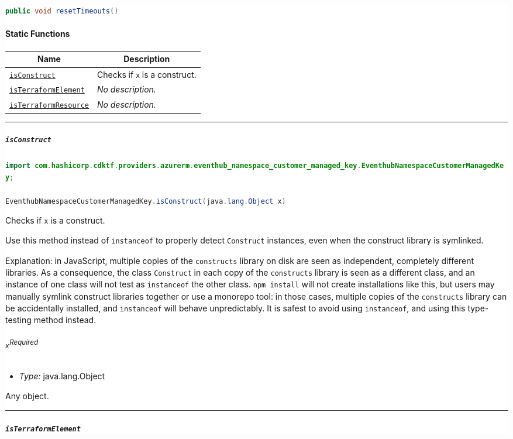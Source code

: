 ```java
public void resetTimeouts()
```

#### Static Functions <a name="Static Functions" id="Static Functions"></a>

| **Name** | **Description** |
| --- | --- |
| <code><a href="#@cdktf/provider-azurerm.eventhubNamespaceCustomerManagedKey.EventhubNamespaceCustomerManagedKey.isConstruct">isConstruct</a></code> | Checks if `x` is a construct. |
| <code><a href="#@cdktf/provider-azurerm.eventhubNamespaceCustomerManagedKey.EventhubNamespaceCustomerManagedKey.isTerraformElement">isTerraformElement</a></code> | *No description.* |
| <code><a href="#@cdktf/provider-azurerm.eventhubNamespaceCustomerManagedKey.EventhubNamespaceCustomerManagedKey.isTerraformResource">isTerraformResource</a></code> | *No description.* |

---

##### `isConstruct` <a name="isConstruct" id="@cdktf/provider-azurerm.eventhubNamespaceCustomerManagedKey.EventhubNamespaceCustomerManagedKey.isConstruct"></a>

```java
import com.hashicorp.cdktf.providers.azurerm.eventhub_namespace_customer_managed_key.EventhubNamespaceCustomerManagedKey;

EventhubNamespaceCustomerManagedKey.isConstruct(java.lang.Object x)
```

Checks if `x` is a construct.

Use this method instead of `instanceof` to properly detect `Construct`
instances, even when the construct library is symlinked.

Explanation: in JavaScript, multiple copies of the `constructs` library on
disk are seen as independent, completely different libraries. As a
consequence, the class `Construct` in each copy of the `constructs` library
is seen as a different class, and an instance of one class will not test as
`instanceof` the other class. `npm install` will not create installations
like this, but users may manually symlink construct libraries together or
use a monorepo tool: in those cases, multiple copies of the `constructs`
library can be accidentally installed, and `instanceof` will behave
unpredictably. It is safest to avoid using `instanceof`, and using
this type-testing method instead.

###### `x`<sup>Required</sup> <a name="x" id="@cdktf/provider-azurerm.eventhubNamespaceCustomerManagedKey.EventhubNamespaceCustomerManagedKey.isConstruct.parameter.x"></a>

- *Type:* java.lang.Object

Any object.

---

##### `isTerraformElement` <a name="isTerraformElement" id="@cdktf/provider-azurerm.eventhubNamespaceCustomerManagedKey.EventhubNamespaceCustomerManagedKey.isTerraformElement"></a>
